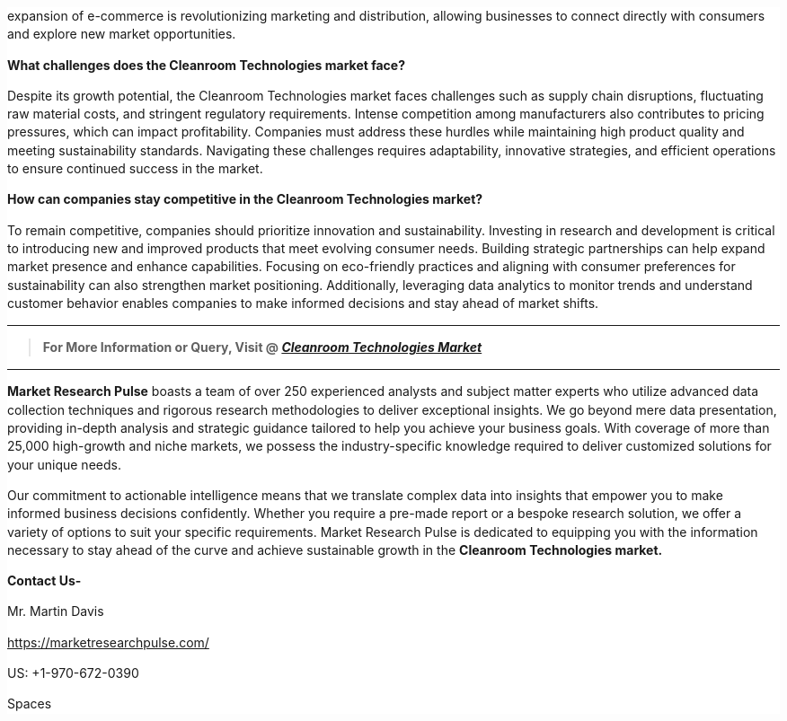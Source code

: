 expansion of e-commerce is revolutionizing marketing and distribution, allowing businesses to connect directly with consumers and explore new market opportunities.</p><p><strong>What challenges does the Cleanroom Technologies market face?</strong></p><p>Despite its growth potential, the Cleanroom Technologies market faces challenges such as supply chain disruptions, fluctuating raw material costs, and stringent regulatory requirements. Intense competition among manufacturers also contributes to pricing pressures, which can impact profitability. Companies must address these hurdles while maintaining high product quality and meeting sustainability standards. Navigating these challenges requires adaptability, innovative strategies, and efficient operations to ensure continued success in the market.</p><p><strong>How can companies stay competitive in the Cleanroom Technologies market?</strong></p><p>To remain competitive, companies should prioritize innovation and sustainability. Investing in research and development is critical to introducing new and improved products that meet evolving consumer needs. Building strategic partnerships can help expand market presence and enhance capabilities. Focusing on eco-friendly practices and aligning with consumer preferences for sustainability can also strengthen market positioning. Additionally, leveraging data analytics to monitor trends and understand customer behavior enables companies to make informed decisions and stay ahead of market shifts.</p><hr /><blockquote><p><strong>For More Information or Query, Visit @&nbsp;<em><a href="https://marketresearchpulse.com/report/87851/cleanroom-technologies-market?utm_source=Linkedin&utm_medium=0112">Cleanroom Technologies Market</a></em></strong></p></blockquote><hr /><p><strong>Market Research Pulse</strong> boasts a team of over 250 experienced analysts and subject matter experts who utilize advanced data collection techniques and rigorous research methodologies to deliver exceptional insights. We go beyond mere data presentation, providing in-depth analysis and strategic guidance tailored to help you achieve your business goals. With coverage of more than 25,000 high-growth and niche markets, we possess the industry-specific knowledge required to deliver customized solutions for your unique needs.</p><p>Our commitment to actionable intelligence means that we translate complex data into insights that empower you to make informed business decisions confidently. Whether you require a pre-made report or a bespoke research solution, we offer a variety of options to suit your specific requirements. Market Research Pulse is dedicated to equipping you with the information necessary to stay ahead of the curve and achieve sustainable growth in the <strong>Cleanroom Technologies market.</strong></p><p><strong>Contact Us-</strong></p><p>Mr. Martin Davis</p><p>https://marketresearchpulse.com/</p><p>US: +1-970-672-0390</p>
Spaces
